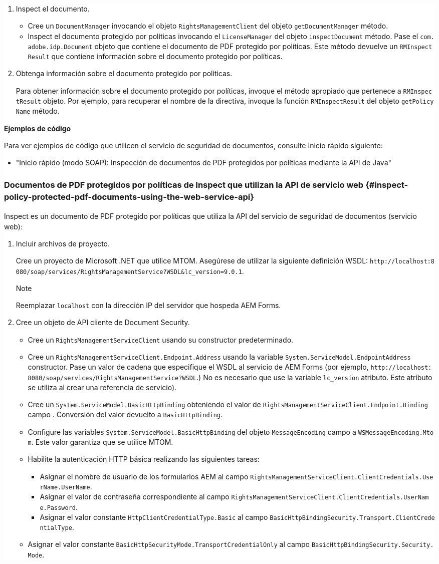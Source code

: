 1. Inspect el documento.

   * Cree un `DocumentManager` invocando el objeto `RightsManagementClient` del objeto `getDocumentManager` método.
   * Inspect el documento protegido por políticas invocando el `LicenseManager` del objeto `inspectDocument` método. Pase el `com.adobe.idp.Document` objeto que contiene el documento de PDF protegido por políticas. Este método devuelve un `RMInspectResult` que contiene información sobre el documento protegido por políticas.

1. Obtenga información sobre el documento protegido por políticas.

   Para obtener información sobre el documento protegido por políticas, invoque el método apropiado que pertenece a `RMInspectResult` objeto. Por ejemplo, para recuperar el nombre de la directiva, invoque la función `RMInspectResult` del objeto `getPolicyName` método.

**Ejemplos de código**

Para ver ejemplos de código que utilicen el servicio de seguridad de documentos, consulte Inicio rápido siguiente:

* &quot;Inicio rápido (modo SOAP): Inspección de documentos de PDF protegidos por políticas mediante la API de Java&quot;

### Documentos de PDF protegidos por políticas de Inspect que utilizan la API de servicio web {#inspect-policy-protected-pdf-documents-using-the-web-service-api}

Inspect es un documento de PDF protegido por políticas que utiliza la API del servicio de seguridad de documentos (servicio web):

1. Incluir archivos de proyecto.

   Cree un proyecto de Microsoft .NET que utilice MTOM. Asegúrese de utilizar la siguiente definición WSDL: `http://localhost:8080/soap/services/RightsManagementService?WSDL&lc_version=9.0.1`.

   >[!NOTE]
   >
   >Reemplazar `localhost` con la dirección IP del servidor que hospeda AEM Forms.

1. Cree un objeto de API cliente de Document Security.

   * Cree un `RightsManagementServiceClient` usando su constructor predeterminado.
   * Cree un `RightsManagementServiceClient.Endpoint.Address` usando la variable `System.ServiceModel.EndpointAddress` constructor. Pase un valor de cadena que especifique el WSDL al servicio de AEM Forms (por ejemplo, `http://localhost:8080/soap/services/RightsManagementService?WSDL`.) No es necesario que use la variable `lc_version` atributo. Este atributo se utiliza al crear una referencia de servicio).
   * Cree un `System.ServiceModel.BasicHttpBinding` obteniendo el valor de `RightsManagementServiceClient.Endpoint.Binding` campo . Conversión del valor devuelto a `BasicHttpBinding`.
   * Configure las variables `System.ServiceModel.BasicHttpBinding` del objeto `MessageEncoding` campo a `WSMessageEncoding.Mtom`. Este valor garantiza que se utilice MTOM.
   * Habilite la autenticación HTTP básica realizando las siguientes tareas:

      * Asignar el nombre de usuario de los formularios AEM al campo `RightsManagementServiceClient.ClientCredentials.UserName.UserName`.
      * Asignar el valor de contraseña correspondiente al campo `RightsManagementServiceClient.ClientCredentials.UserName.Password`.
      * Asignar el valor constante `HttpClientCredentialType.Basic` al campo `BasicHttpBindingSecurity.Transport.ClientCredentialType`.
   * Asignar el valor constante `BasicHttpSecurityMode.TransportCredentialOnly` al campo `BasicHttpBindingSecurity.Security.Mode`.
